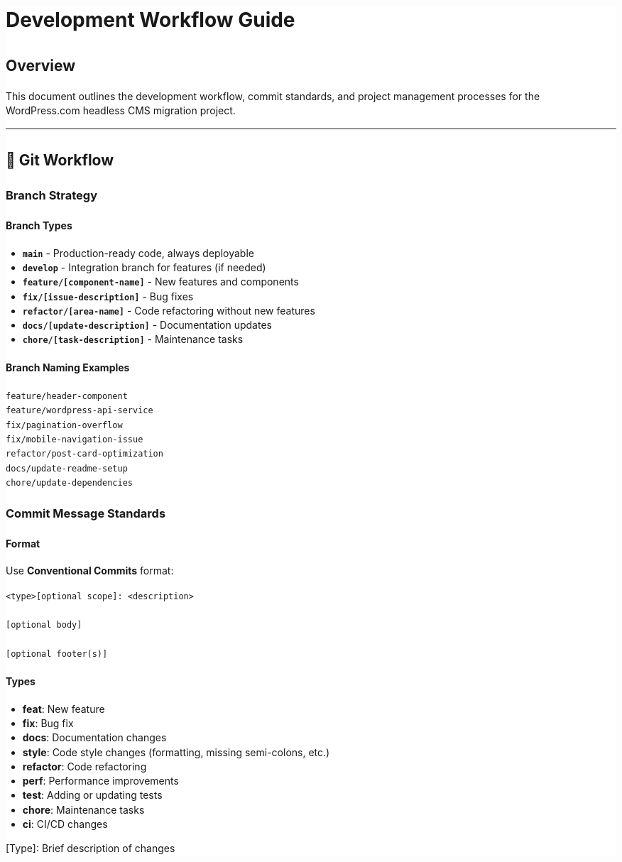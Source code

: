 # Development Workflow Guide

## Overview

This document outlines the development workflow, commit standards, and project management processes for the WordPress.com headless CMS migration project.

---

## 🔄 Git Workflow

### Branch Strategy

#### Branch Types
- **`main`** - Production-ready code, always deployable
- **`develop`** - Integration branch for features (if needed)
- **`feature/[component-name]`** - New features and components
- **`fix/[issue-description]`** - Bug fixes
- **`refactor/[area-name]`** - Code refactoring without new features
- **`docs/[update-description]`** - Documentation updates
- **`chore/[task-description]`** - Maintenance tasks

#### Branch Naming Examples
```bash
feature/header-component
feature/wordpress-api-service
fix/pagination-overflow
fix/mobile-navigation-issue
refactor/post-card-optimization
docs/update-readme-setup
chore/update-dependencies
```

### Commit Message Standards

#### Format
Use **Conventional Commits** format:
```
<type>[optional scope]: <description>

[optional body]

[optional footer(s)]
```

#### Types
- **feat**: New feature
- **fix**: Bug fix
- **docs**: Documentation changes
- **style**: Code style changes (formatting, missing semi-colons, etc.)
- **refactor**: Code refactoring
- **perf**: Performance improvements
- **test**: Adding or updating tests
- **chore**: Maintenance tasks
- **ci**: CI/CD changes


[Type]: Brief description of changes
